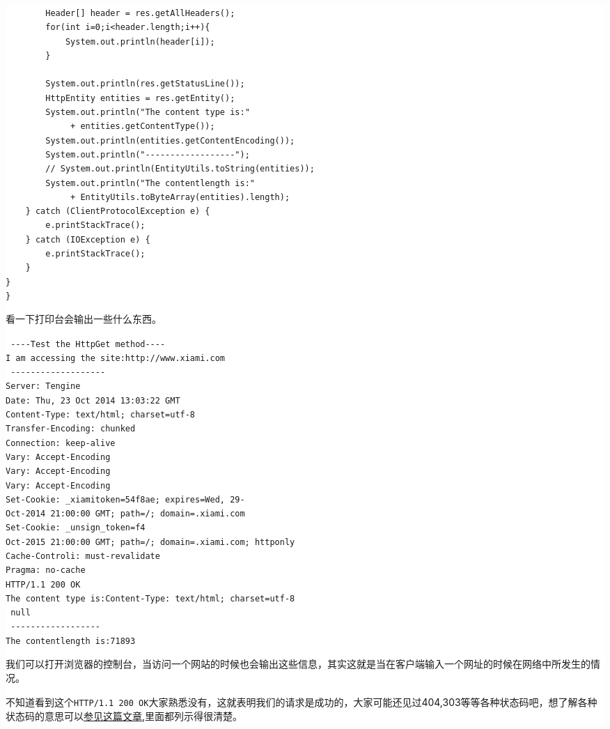 			Header[] header = res.getAllHeaders();
			for(int i=0;i<header.length;i++){
				System.out.println(header[i]);
			}
			
			System.out.println(res.getStatusLine());
			HttpEntity entities = res.getEntity();
			System.out.println("The content type is:"					
                 + entities.getContentType());
			System.out.println(entities.getContentEncoding());
			System.out.println("------------------");
			// System.out.println(EntityUtils.toString(entities));
			System.out.println("The contentlength is:"					
                 + EntityUtils.toByteArray(entities).length);
		} catch (ClientProtocolException e) {
			e.printStackTrace();
		} catch (IOException e) {
			e.printStackTrace();
		}
	}
    }

看一下打印台会输出一些什么东西。

     ----Test the HttpGet method----
    I am accessing the site:http://www.xiami.com
     -------------------
    Server: Tengine
    Date: Thu, 23 Oct 2014 13:03:22 GMT
    Content-Type: text/html; charset=utf-8
    Transfer-Encoding: chunked
    Connection: keep-alive
    Vary: Accept-Encoding
    Vary: Accept-Encoding
    Vary: Accept-Encoding
    Set-Cookie: _xiamitoken=54f8ae; expires=Wed, 29-
    Oct-2014 21:00:00 GMT; path=/; domain=.xiami.com
    Set-Cookie: _unsign_token=f4
    Oct-2015 21:00:00 GMT; path=/; domain=.xiami.com; httponly
    Cache-Controli: must-revalidate
    Pragma: no-cache
    HTTP/1.1 200 OK
    The content type is:Content-Type: text/html; charset=utf-8
     null
     ------------------
    The contentlength is:71893

我们可以打开浏览器的控制台，当访问一个网站的时候也会输出这些信息，其实这就是当在客户端输入一个网址的时候在网络中所发生的情况。

不知道看到这个`HTTP/1.1 200 OK`大家熟悉没有，这就表明我们的请求是成功的，大家可能还见过404,303等等各种状态码吧，想了解各种状态码的意思可以[参见这篇文章](http://baike.baidu.com/view/1628025.htm?from_id=1276942&type=syn&fromtitle=HTTP%E5%8D%8F%E8%AE%AE&fr=aladdin),里面都列示得很清楚。
